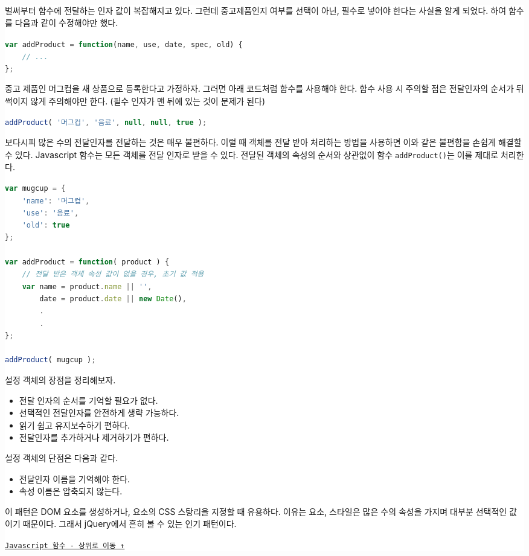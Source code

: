 벌써부터 함수에 전달하는 인자 값이 복잡해지고 있다. 그런데 중고제품인지 여부를 선택이 아닌,
필수로 넣어야 한다는 사실을 알게 되었다. 하여 함수를 다음과 같이 수정해야만 했다.

```js
var addProduct = function(name, use, date, spec, old) {
    // ...
};
```

중고 제품인 머그컵을 새 상품으로 등록한다고 가정하자. 그러면 아래 코드처럼 함수를 사용해야 한다.
함수 사용 시 주의할 점은 전달인자의 순서가 뒤썩이지 않게 주의해야만 한다.
(필수 인자가 맨 뒤에 있는 것이 문제가 된다)

```js
addProduct( '머그컵', '음료', null, null, true );
```

보다시피 많은 수의 전달인자를 전달하는 것은 매우 불편하다. 이럴 때 객체를 전달 받아 처리하는 방법을 사용하면
이와 같은 불편함을 손쉽게 해결할 수 있다. Javascript 함수는 모든 객체를 전달 인자로 받을 수 있다.
전달된 객체의 속성의 순서와 상관없이 함수 `addProduct()`는 이를 제대로 처리한다.

```js
var mugcup = {
    'name': '머그컵',
    'use': '음료',
    'old': true
};

var addProduct = function( product ) {
    // 전달 받은 객체 속성 값이 없을 경우, 초기 값 적용
    var name = product.name || '',
        date = product.date || new Date(),
        .
        .
};

addProduct( mugcup );
```

설정 객체의 장점을 정리해보자.

- 전달 인자의 순서를 기억할 필요가 없다.
- 선택적인 전달인자를 안전하게 생략 가능하다.
- 읽기 쉽고 유지보수하기 편하다.
- 전달인자를 추가하거나 제거하기가 편하다.

설정 객체의 단점은 다음과 같다.

- 전달인자 이름을 기억해야 한다.
- 속성 이름은 압축되지 않는다.

이 패턴은 DOM 요소를 생성하거나, 요소의 CSS 스탕리을 지정할 때 유용하다.
이유는 요소, 스타일은 많은 수의 속성을 가지며 대부분 선택적인 값이기 때문이다.
그래서 jQuery에서 흔히 볼 수 있는 인기 패턴이다.

[`Javascript 함수 - 상위로 이동 ↑`](#javascript-%ED%95%A8%EC%88%98function)